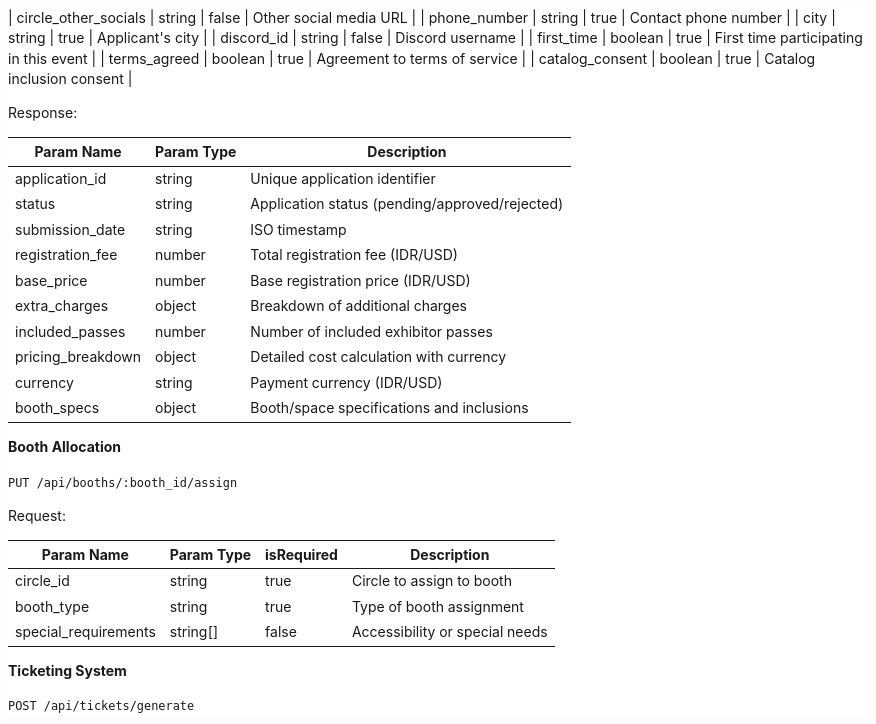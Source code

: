 | circle\_other\_socials | string    | false    | Other social media URL                                  |
| phone\_number          | string    | true     | Contact phone number                                    |
| city                   | string    | true     | Applicant's city                                        |
| discord\_id            | string    | false    | Discord username                                        |
| first\_time            | boolean   | true     | First time participating in this event                  |
| terms\_agreed          | boolean   | true     | Agreement to terms of service                           |
| catalog\_consent       | boolean   | true     | Catalog inclusion consent                               |

Response:

| Param Name         | Param Type | Description                                    |
| ------------------ | ---------- | ---------------------------------------------- |
| application\_id    | string     | Unique application identifier                  |
| status             | string     | Application status (pending/approved/rejected) |
| submission\_date   | string     | ISO timestamp                                  |
| registration\_fee  | number     | Total registration fee (IDR/USD)               |
| base\_price        | number     | Base registration price (IDR/USD)              |
| extra\_charges     | object     | Breakdown of additional charges                |
| included\_passes   | number     | Number of included exhibitor passes            |
| pricing\_breakdown | object     | Detailed cost calculation with currency        |
| currency           | string     | Payment currency (IDR/USD)                     |
| booth\_specs       | object     | Booth/space specifications and inclusions      |

**Booth Allocation**

```
PUT /api/booths/:booth_id/assign
```

Request:

| Param Name            | Param Type | isRequired | Description                    |
| --------------------- | ---------- | ---------- | ------------------------------ |
| circle\_id            | string     | true       | Circle to assign to booth      |
| booth\_type           | string     | true       | Type of booth assignment       |
| special\_requirements | string\[]  | false      | Accessibility or special needs |

**Ticketing System**

```
POST /api/tickets/generate
```
